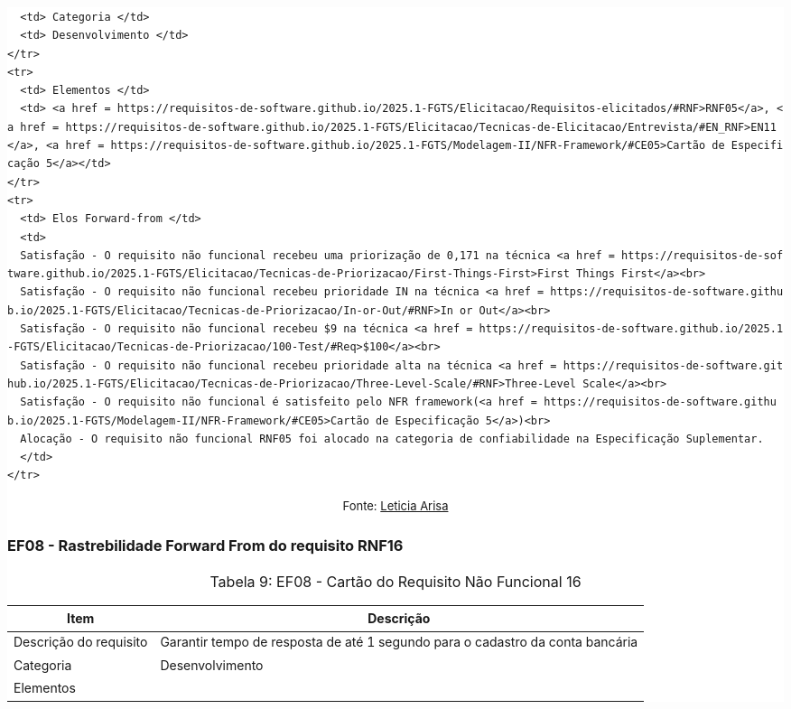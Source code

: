       <td> Categoria </td>
      <td> Desenvolvimento </td>
    </tr>
    <tr>
      <td> Elementos </td>
      <td> <a href = https://requisitos-de-software.github.io/2025.1-FGTS/Elicitacao/Requisitos-elicitados/#RNF>RNF05</a>, <a href = https://requisitos-de-software.github.io/2025.1-FGTS/Elicitacao/Tecnicas-de-Elicitacao/Entrevista/#EN_RNF>EN11</a>, <a href = https://requisitos-de-software.github.io/2025.1-FGTS/Modelagem-II/NFR-Framework/#CE05>Cartão de Especificação 5</a></td>
    </tr>
    <tr>
      <td> Elos Forward-from </td>
      <td> 
      Satisfação - O requisito não funcional recebeu uma priorização de 0,171 na técnica <a href = https://requisitos-de-software.github.io/2025.1-FGTS/Elicitacao/Tecnicas-de-Priorizacao/First-Things-First>First Things First</a><br>
      Satisfação - O requisito não funcional recebeu prioridade IN na técnica <a href = https://requisitos-de-software.github.io/2025.1-FGTS/Elicitacao/Tecnicas-de-Priorizacao/In-or-Out/#RNF>In or Out</a><br>
      Satisfação - O requisito não funcional recebeu $9 na técnica <a href = https://requisitos-de-software.github.io/2025.1-FGTS/Elicitacao/Tecnicas-de-Priorizacao/100-Test/#Req>$100</a><br>
      Satisfação - O requisito não funcional recebeu prioridade alta na técnica <a href = https://requisitos-de-software.github.io/2025.1-FGTS/Elicitacao/Tecnicas-de-Priorizacao/Three-Level-Scale/#RNF>Three-Level Scale</a><br>
      Satisfação - O requisito não funcional é satisfeito pelo NFR framework(<a href = https://requisitos-de-software.github.io/2025.1-FGTS/Modelagem-II/NFR-Framework/#CE05>Cartão de Especificação 5</a>)<br>
      Alocação - O requisito não funcional RNF05 foi alocado na categoria de confiabilidade na Especificação Suplementar.
      </td>
    </tr>
  </tbody>
</table>

</div>

<font size="2"><p style="text-align: center">Fonte: [Leticia Arisa](https://github.com/Leticia-Arisa-K-Higa) </p></font>

### <a name="E08"></a> EF08 - Rastrebilidade Forward From do requisito RNF16

<font size="3"><p style="text-align: center">Tabela 9: EF08 - Cartão do Requisito Não Funcional 16</p></font>

<div align="center">

<table>
  <thead>
    <tr>
      <th>Item</th>
      <th>Descrição</th>
    </tr>
  </thead>
  <tbody>
    <tr>
      <td> Descrição do requisito </td>
      <td>Garantir tempo de resposta de até 1 segundo para o cadastro da conta bancária</td>
    </tr>
    <tr>
      <td> Categoria </td>
      <td> Desenvolvimento </td>
    </tr>
    <tr>
      <td> Elementos </td>